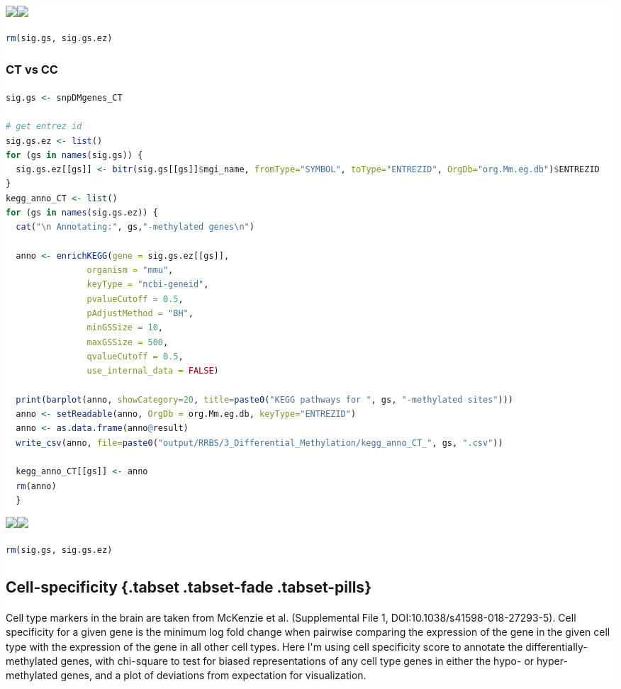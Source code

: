 ![](RRBS_3_Differential_Methylation_files/figure-html/kegg_annotation_TT-1.png)![](RRBS_3_Differential_Methylation_files/figure-html/kegg_annotation_TT-2.png)

```r
rm(sig.gs, sig.gs.ez)
```

### CT vs CC

```r
sig.gs <- snpDMgenes_CT

# get entrez id
sig.gs.ez <- list()
for (gs in names(sig.gs)) {
  sig.gs.ez[[gs]] <- bitr(sig.gs[[gs]]$mgi_name, fromType="SYMBOL", toType="ENTREZID", OrgDb="org.Mm.eg.db")$ENTREZID
}
kegg_anno_CT <- list()
for (gs in names(sig.gs.ez)) {
  cat("\n Annotating:", gs,"-methylated genes\n")
  
  anno <- enrichKEGG(gene = sig.gs.ez[[gs]],
                organism = "mmu",
                keyType = "ncbi-geneid",
                pvalueCutoff = 0.5,
                pAdjustMethod = "BH",
                minGSSize = 10,
                maxGSSize = 500,
                qvalueCutoff = 0.5,
                use_internal_data = FALSE)
  
  print(barplot(anno, showCategory=20, title=paste0("KEGG pathways for ", gs, "-methylated sites")))
  anno <- setReadable(anno, OrgDb = org.Mm.eg.db, keyType="ENTREZID")
  anno <- as.data.frame(anno@result)
  write_csv(anno, file=paste0("output/RRBS/3_Differential_Methylation/kegg_anno_CT_", gs, ".csv"))

  kegg_anno_CT[[gs]] <- anno
  rm(anno)
  }
```

![](RRBS_3_Differential_Methylation_files/figure-html/kegg_annotation_CT-1.png)![](RRBS_3_Differential_Methylation_files/figure-html/kegg_annotation_CT-2.png)

```r
rm(sig.gs, sig.gs.ez)
```

## Cell-specificity {.tabset .tabset-fade .tabset-pills}
Cell type markers in the brain are taken from McKenzie et al. (Supplemental File 1, DOI:10.1038/s41598-018-27293-5).
Cell specificity for a given gene is the minimum log fold change when pairwise comparing the expression of the gene in the given cell type with the expression of the gene in all other cell types.
Here I'm using cell specificity score to annotate the differentially-methylated genes, with chi-square to test for biased representations of any cell type genes in either the hypo- or hyper-methylated genes, and a plot of deviations from expectation for visualization.  
